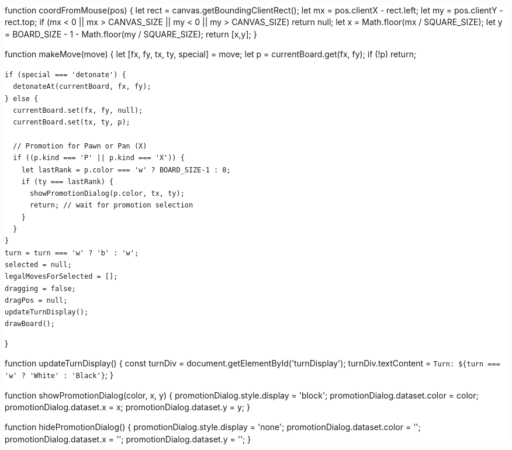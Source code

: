   function coordFromMouse(pos) {
    let rect = canvas.getBoundingClientRect();
    let mx = pos.clientX - rect.left;
    let my = pos.clientY - rect.top;
    if (mx < 0 || mx > CANVAS_SIZE || my < 0 || my > CANVAS_SIZE) return null;
    let x = Math.floor(mx / SQUARE_SIZE);
    let y = BOARD_SIZE - 1 - Math.floor(my / SQUARE_SIZE);
    return [x,y];
  }

  function makeMove(move) {
    let [fx, fy, tx, ty, special] = move;
    let p = currentBoard.get(fx, fy);
    if (!p) return;

    if (special === 'detonate') {
      detonateAt(currentBoard, fx, fy);
    } else {
      currentBoard.set(fx, fy, null);
      currentBoard.set(tx, ty, p);

      // Promotion for Pawn or Pan (X)
      if ((p.kind === 'P' || p.kind === 'X')) {
        let lastRank = p.color === 'w' ? BOARD_SIZE-1 : 0;
        if (ty === lastRank) {
          showPromotionDialog(p.color, tx, ty);
          return; // wait for promotion selection
        }
      }
    }
    turn = turn === 'w' ? 'b' : 'w';
    selected = null;
    legalMovesForSelected = [];
    dragging = false;
    dragPos = null;
    updateTurnDisplay();
    drawBoard();
  }

  function updateTurnDisplay() {
    const turnDiv = document.getElementById('turnDisplay');
    turnDiv.textContent = `Turn: ${turn === 'w' ? 'White' : 'Black'}`;
  }

  function showPromotionDialog(color, x, y) {
    promotionDialog.style.display = 'block';
    promotionDialog.dataset.color = color;
    promotionDialog.dataset.x = x;
    promotionDialog.dataset.y = y;
  }

  function hidePromotionDialog() {
    promotionDialog.style.display = 'none';
    promotionDialog.dataset.color = '';
    promotionDialog.dataset.x = '';
    promotionDialog.dataset.y = '';
  }

